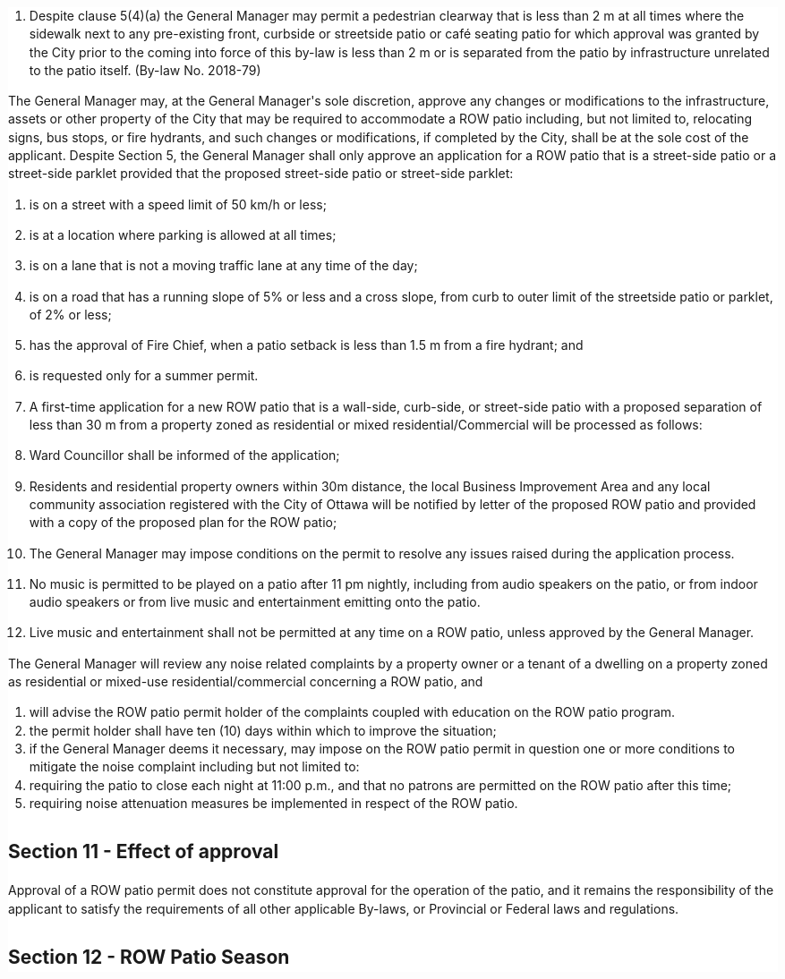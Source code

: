 1. Despite clause 5(4)(a) the General Manager may permit a pedestrian clearway that is less than 2 m at all times where the sidewalk next to any pre-existing front, curbside or streetside patio or café seating patio for which approval was granted by the City prior to the coming into force of this by-law is less than 2 m or is separated from the patio by infrastructure unrelated to the patio itself. (By-law No. 2018-79)

The General Manager may, at the General Manager's sole discretion, approve any changes or modifications to the infrastructure, assets or other property of the City that may be required to accommodate a ROW patio including, but not limited to, relocating signs, bus stops, or fire hydrants, and such changes or modifications, if completed by the City, shall be at the sole cost of the applicant.
Despite Section 5, the General Manager shall only approve an application for a ROW patio that is a street-side patio or a street-side parklet provided that the proposed street-side patio or street-side parklet:
1. is on a street with a speed limit of 50 km/h or less;
1. is at a location where parking is allowed at all times;
1. is on a lane that is not a moving traffic lane at any time of the day;
1. is on a road that has a running slope of 5% or less and a cross slope, from curb to outer limit of the streetside patio or parklet, of 2% or less;
1. has the approval of Fire Chief, when a patio setback is less than 1.5 m from a fire hydrant; and
1. is requested only for a summer permit.

1. A first-time application for a new ROW patio that is a wall-side, curb-side, or street-side patio with a proposed separation of less than 30 m from a property zoned as residential or mixed residential/Commercial will be processed as follows:
  1. Ward Councillor shall be informed of the application;
  1. Residents and residential property owners within 30m distance, the local Business Improvement Area and any local community association registered with the City of Ottawa will be notified by letter of the proposed ROW patio and provided with a copy of the proposed plan for the ROW patio;
  1. The General Manager may impose conditions on the permit to resolve any issues raised during the application process.

1. No music is permitted to be played on a patio after 11 pm nightly, including from audio speakers on the patio, or from indoor audio speakers or from live music and entertainment emitting onto the patio.
1. Live music and entertainment shall not be permitted at any time on a ROW patio, unless approved by the General Manager.

The General Manager will review any noise related complaints by a property owner or a tenant of a dwelling on a property zoned as residential or mixed-use residential/commercial concerning a ROW patio, and
1. will advise the ROW patio permit holder of the complaints coupled with education on the ROW patio program.
1. the permit holder shall have ten (10) days within which to improve the situation;
1. if the General Manager deems it necessary, may impose on the ROW patio permit in question one or more conditions to mitigate the noise complaint including but not limited to:
  1. requiring the patio to close each night at 11:00 p.m., and that no patrons are permitted on the ROW patio after this time;
  1. requiring noise attenuation measures be implemented in respect of the ROW patio.

## Section 11 - Effect of approval

Approval of a ROW patio permit does not constitute approval for the operation of the patio, and it remains the responsibility of the applicant to satisfy the requirements of all other applicable By-laws, or Provincial or Federal laws and regulations.
## Section 12 - ROW Patio Season
